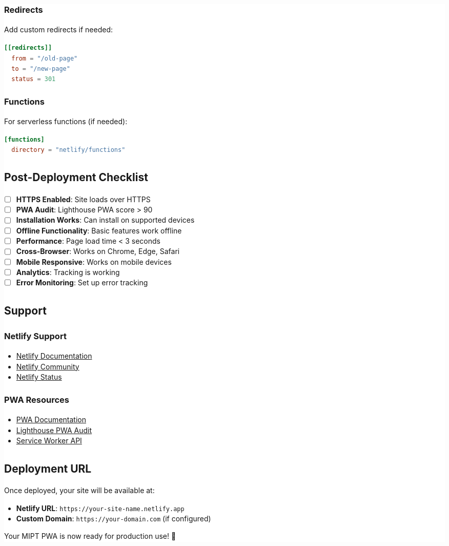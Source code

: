 ### **Redirects**
Add custom redirects if needed:

```toml
[[redirects]]
  from = "/old-page"
  to = "/new-page"
  status = 301
```

### **Functions**
For serverless functions (if needed):

```toml
[functions]
  directory = "netlify/functions"
```

## Post-Deployment Checklist

- [ ] **HTTPS Enabled**: Site loads over HTTPS
- [ ] **PWA Audit**: Lighthouse PWA score > 90
- [ ] **Installation Works**: Can install on supported devices
- [ ] **Offline Functionality**: Basic features work offline
- [ ] **Performance**: Page load time < 3 seconds
- [ ] **Cross-Browser**: Works on Chrome, Edge, Safari
- [ ] **Mobile Responsive**: Works on mobile devices
- [ ] **Analytics**: Tracking is working
- [ ] **Error Monitoring**: Set up error tracking

## Support

### **Netlify Support**
- [Netlify Documentation](https://docs.netlify.com/)
- [Netlify Community](https://community.netlify.com/)
- [Netlify Status](https://status.netlify.com/)

### **PWA Resources**
- [PWA Documentation](https://web.dev/progressive-web-apps/)
- [Lighthouse PWA Audit](https://developers.google.com/web/tools/lighthouse)
- [Service Worker API](https://developer.mozilla.org/en-US/docs/Web/API/Service_Worker_API)

## Deployment URL

Once deployed, your site will be available at:
- **Netlify URL**: `https://your-site-name.netlify.app`
- **Custom Domain**: `https://your-domain.com` (if configured)

Your MIPT PWA is now ready for production use! 🚀 